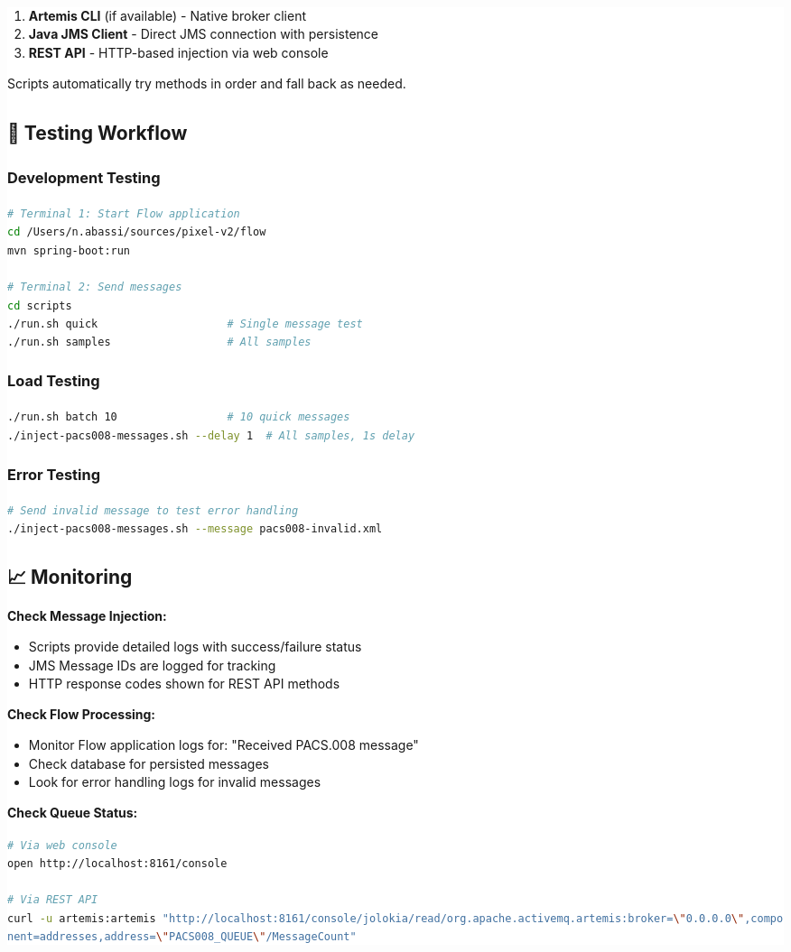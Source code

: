 1. **Artemis CLI** (if available) - Native broker client
2. **Java JMS Client** - Direct JMS connection with persistence
3. **REST API** - HTTP-based injection via web console

Scripts automatically try methods in order and fall back as needed.

## 🧪 Testing Workflow

### Development Testing

```bash
# Terminal 1: Start Flow application
cd /Users/n.abassi/sources/pixel-v2/flow
mvn spring-boot:run

# Terminal 2: Send messages
cd scripts
./run.sh quick                    # Single message test
./run.sh samples                  # All samples
```

### Load Testing

```bash
./run.sh batch 10                 # 10 quick messages
./inject-pacs008-messages.sh --delay 1  # All samples, 1s delay
```

### Error Testing

```bash
# Send invalid message to test error handling
./inject-pacs008-messages.sh --message pacs008-invalid.xml
```

## 📈 Monitoring

**Check Message Injection:**

- Scripts provide detailed logs with success/failure status
- JMS Message IDs are logged for tracking
- HTTP response codes shown for REST API methods

**Check Flow Processing:**

- Monitor Flow application logs for: "Received PACS.008 message"
- Check database for persisted messages
- Look for error handling logs for invalid messages

**Check Queue Status:**

```bash
# Via web console
open http://localhost:8161/console

# Via REST API
curl -u artemis:artemis "http://localhost:8161/console/jolokia/read/org.apache.activemq.artemis:broker=\"0.0.0.0\",component=addresses,address=\"PACS008_QUEUE\"/MessageCount"
```
